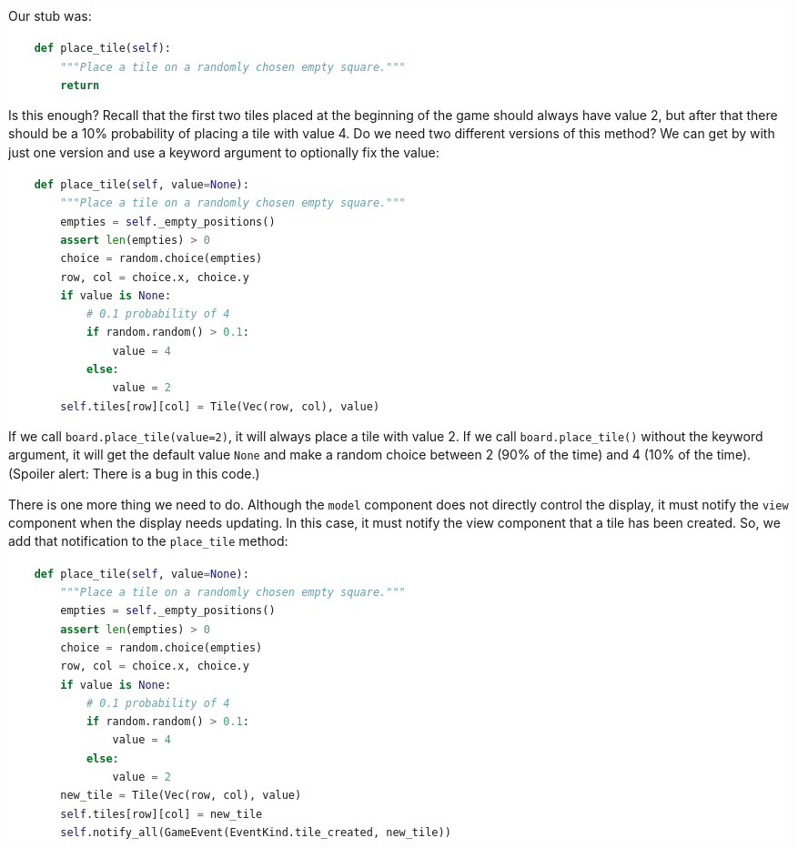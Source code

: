 Our stub was: 

```python
    def place_tile(self):
        """Place a tile on a randomly chosen empty square."""
        return
```

Is this enough?  Recall that the first two tiles placed at the beginning of the game 
should always have value 2, but after that there should be a 10% probability of placing
a tile with value 4.  Do we need two different versions of this method?  We can get 
by with just one version and use a keyword argument to optionally fix the value: 

```python
    def place_tile(self, value=None):
        """Place a tile on a randomly chosen empty square."""
        empties = self._empty_positions()
        assert len(empties) > 0
        choice = random.choice(empties)
        row, col = choice.x, choice.y
        if value is None:
            # 0.1 probability of 4
            if random.random() > 0.1:
                value = 4
            else:
                value = 2
        self.tiles[row][col] = Tile(Vec(row, col), value)
````

If we call ```board.place_tile(value=2)```, it will always place a tile with value 2.
If we call ```board.place_tile()``` without the keyword argument, it will 
get the default value ```None``` and make a random choice between 2 (90% of the time)
and 4 (10% of the time).  (Spoiler alert:  There is a bug in this code.)


There is one more thing we need to do.  Although the ```model```
component does not directly control the display, it must notify the ```view```
component when the display needs updating.  In this case, it must 
notify the view component that a tile has been created.  So, we add 
that notification to the ```place_tile``` method: 

```python
    def place_tile(self, value=None):
        """Place a tile on a randomly chosen empty square."""
        empties = self._empty_positions()
        assert len(empties) > 0
        choice = random.choice(empties)
        row, col = choice.x, choice.y
        if value is None:
            # 0.1 probability of 4
            if random.random() > 0.1:
                value = 4
            else:
                value = 2
        new_tile = Tile(Vec(row, col), value)
        self.tiles[row][col] = new_tile
        self.notify_all(GameEvent(EventKind.tile_created, new_tile))
```
